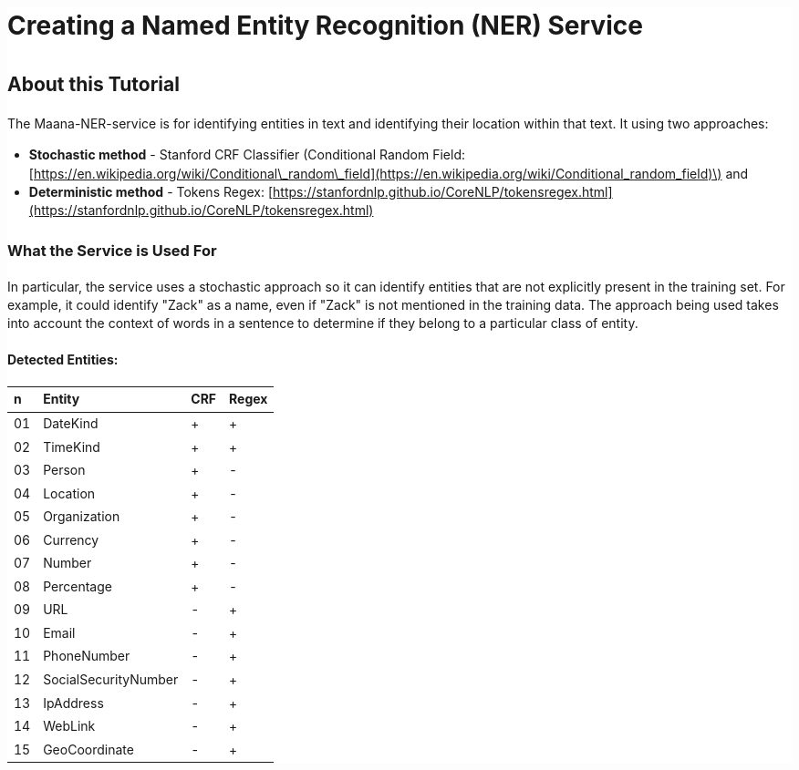 # Creating a Named Entity Recognition \(NER\) Service

## About this Tutorial <a id="about-this-tutorial"></a>

The Maana-NER-service is for identifying entities in text and identifying their location within that text. It using two approaches:

* **Stochastic method** - Stanford CRF Classifier \(Conditional Random Field: [https://en.wikipedia.org/wiki/Conditional\_random\_field](https://en.wikipedia.org/wiki/Conditional_random_field)\) and
* **Deterministic method** - Tokens Regex: [https://stanfordnlp.github.io/CoreNLP/tokensregex.html](https://stanfordnlp.github.io/CoreNLP/tokensregex.html)​

### What the Service is Used For <a id="what-the-service-is-used-for"></a>

In particular, the service uses a stochastic approach so it can identify entities that are not explicitly present in the training set. For example, it could identify "Zack" as a name, even if "Zack" is not mentioned in the training data. The approach being used takes into account the context of words in a sentence to determine if they belong to a particular class of entity.

#### Detected Entities: <a id="detected-entities"></a>

| n | Entity | CRF | Regex |
| :--- | :--- | :--- | :--- |
| 01 | DateKind | + | + |
| 02 | TimeKind | + | + |
| 03 | Person | + | - |
| 04 | Location | + | - |
| 05 | Organization | + | - |
| 06 | Currency | + | - |
| 07 | Number | + | - |
| 08 | Percentage | + | - |
| 09 | URL | - | + |
| 10 | Email | - | + |
| 11 | PhoneNumber | - | + |
| 12 | SocialSecurityNumber | - | + |
| 13 | IpAddress | - | + |
| 14 | WebLink | - | + |
| 15 | GeoCoordinate | - | + |
